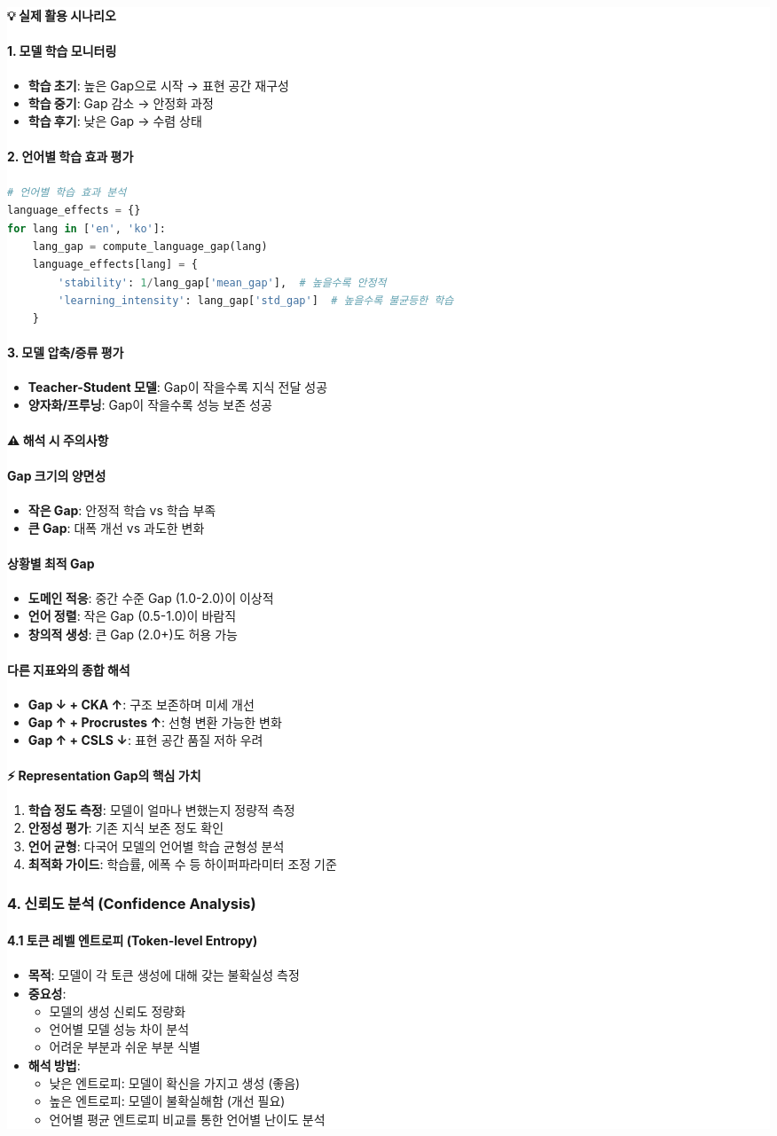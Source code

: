 #### 💡 실제 활용 시나리오

#### 1. **모델 학습 모니터링**
- **학습 초기**: 높은 Gap으로 시작 → 표현 공간 재구성
- **학습 중기**: Gap 감소 → 안정화 과정
- **학습 후기**: 낮은 Gap → 수렴 상태

#### 2. **언어별 학습 효과 평가**
```python
# 언어별 학습 효과 분석
language_effects = {}
for lang in ['en', 'ko']:
    lang_gap = compute_language_gap(lang)
    language_effects[lang] = {
        'stability': 1/lang_gap['mean_gap'],  # 높을수록 안정적
        'learning_intensity': lang_gap['std_gap']  # 높을수록 불균등한 학습
    }
```

#### 3. **모델 압축/증류 평가**
- **Teacher-Student 모델**: Gap이 작을수록 지식 전달 성공
- **양자화/프루닝**: Gap이 작을수록 성능 보존 성공

#### ⚠️ 해석 시 주의사항

#### **Gap 크기의 양면성**
- **작은 Gap**: 안정적 학습 vs 학습 부족
- **큰 Gap**: 대폭 개선 vs 과도한 변화

#### **상황별 최적 Gap**
- **도메인 적응**: 중간 수준 Gap (1.0-2.0)이 이상적
- **언어 정렬**: 작은 Gap (0.5-1.0)이 바람직
- **창의적 생성**: 큰 Gap (2.0+)도 허용 가능

#### **다른 지표와의 종합 해석**
- **Gap ↓ + CKA ↑**: 구조 보존하며 미세 개선
- **Gap ↑ + Procrustes ↑**: 선형 변환 가능한 변화
- **Gap ↑ + CSLS ↓**: 표현 공간 품질 저하 우려

#### ⚡ Representation Gap의 핵심 가치

1. **학습 정도 측정**: 모델이 얼마나 변했는지 정량적 측정
2. **안정성 평가**: 기존 지식 보존 정도 확인
3. **언어 균형**: 다국어 모델의 언어별 학습 균형성 분석
4. **최적화 가이드**: 학습률, 에폭 수 등 하이퍼파라미터 조정 기준

### 4. 신뢰도 분석 (Confidence Analysis)

#### 4.1 토큰 레벨 엔트로피 (Token-level Entropy)
- **목적**: 모델이 각 토큰 생성에 대해 갖는 불확실성 측정
- **중요성**:
  - 모델의 생성 신뢰도 정량화
  - 언어별 모델 성능 차이 분석
  - 어려운 부분과 쉬운 부분 식별
- **해석 방법**:
  - 낮은 엔트로피: 모델이 확신을 가지고 생성 (좋음)
  - 높은 엔트로피: 모델이 불확실해함 (개선 필요)
  - 언어별 평균 엔트로피 비교를 통한 언어별 난이도 분석
